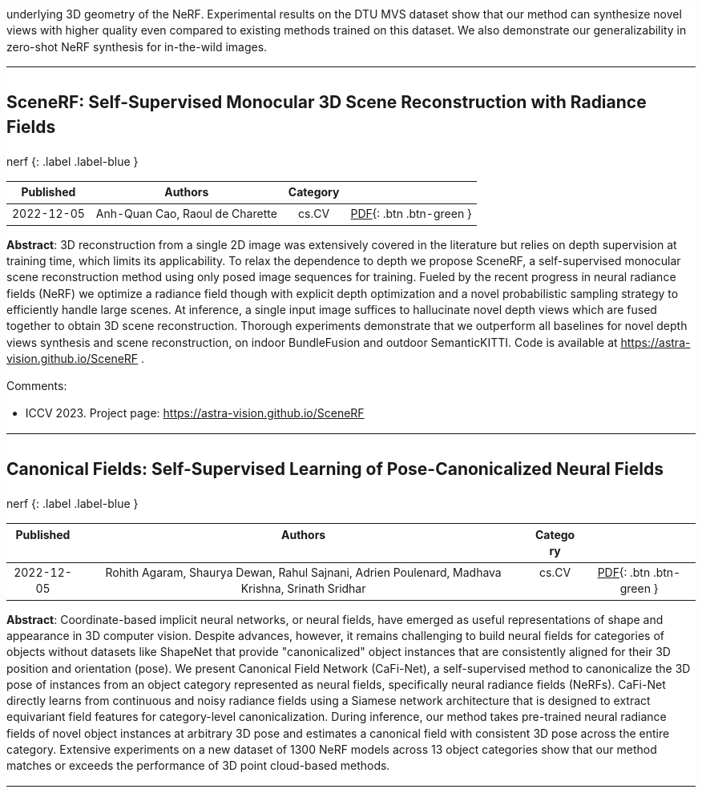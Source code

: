 underlying 3D geometry of the NeRF. Experimental results on the DTU MVS dataset
show that our method can synthesize novel views with higher quality even
compared to existing methods trained on this dataset. We also demonstrate our
generalizability in zero-shot NeRF synthesis for in-the-wild images.

---

## SceneRF: Self-Supervised Monocular 3D Scene Reconstruction with Radiance  Fields

nerf
{: .label .label-blue }

| Published | Authors | Category | |
|:---:|:---:|:---:|:---:|
| 2022-12-05 | Anh-Quan Cao, Raoul de Charette | cs.CV | [PDF](http://arxiv.org/pdf/2212.02501v4){: .btn .btn-green } |

**Abstract**: 3D reconstruction from a single 2D image was extensively covered in the
literature but relies on depth supervision at training time, which limits its
applicability. To relax the dependence to depth we propose SceneRF, a
self-supervised monocular scene reconstruction method using only posed image
sequences for training. Fueled by the recent progress in neural radiance fields
(NeRF) we optimize a radiance field though with explicit depth optimization and
a novel probabilistic sampling strategy to efficiently handle large scenes. At
inference, a single input image suffices to hallucinate novel depth views which
are fused together to obtain 3D scene reconstruction. Thorough experiments
demonstrate that we outperform all baselines for novel depth views synthesis
and scene reconstruction, on indoor BundleFusion and outdoor SemanticKITTI.
Code is available at https://astra-vision.github.io/SceneRF .

Comments:
- ICCV 2023. Project page: https://astra-vision.github.io/SceneRF

---

## Canonical Fields: Self-Supervised Learning of Pose-Canonicalized Neural  Fields

nerf
{: .label .label-blue }

| Published | Authors | Category | |
|:---:|:---:|:---:|:---:|
| 2022-12-05 | Rohith Agaram, Shaurya Dewan, Rahul Sajnani, Adrien Poulenard, Madhava Krishna, Srinath Sridhar | cs.CV | [PDF](http://arxiv.org/pdf/2212.02493v3){: .btn .btn-green } |

**Abstract**: Coordinate-based implicit neural networks, or neural fields, have emerged as
useful representations of shape and appearance in 3D computer vision. Despite
advances, however, it remains challenging to build neural fields for categories
of objects without datasets like ShapeNet that provide "canonicalized" object
instances that are consistently aligned for their 3D position and orientation
(pose). We present Canonical Field Network (CaFi-Net), a self-supervised method
to canonicalize the 3D pose of instances from an object category represented as
neural fields, specifically neural radiance fields (NeRFs). CaFi-Net directly
learns from continuous and noisy radiance fields using a Siamese network
architecture that is designed to extract equivariant field features for
category-level canonicalization. During inference, our method takes pre-trained
neural radiance fields of novel object instances at arbitrary 3D pose and
estimates a canonical field with consistent 3D pose across the entire category.
Extensive experiments on a new dataset of 1300 NeRF models across 13 object
categories show that our method matches or exceeds the performance of 3D point
cloud-based methods.

---